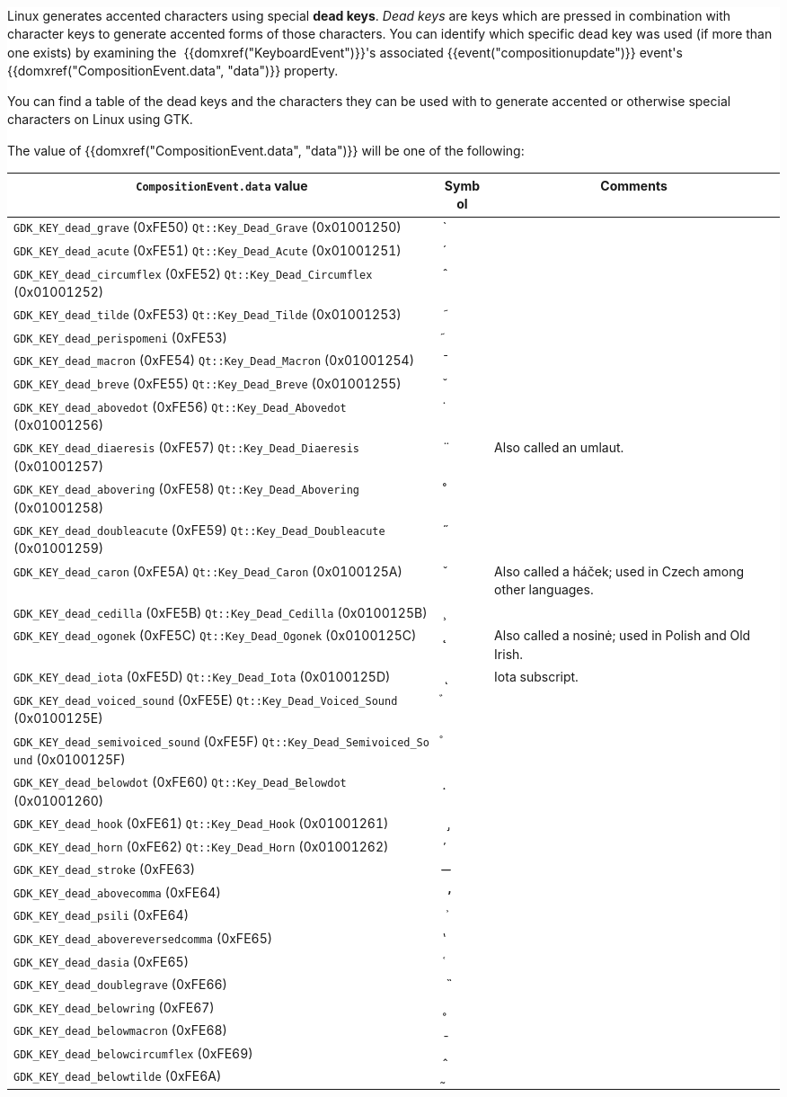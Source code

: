 Linux generates accented characters using special **dead keys**. _Dead keys_ are keys which are pressed in combination with character keys to generate accented forms of those characters. You can identify which specific dead key was used (if more than one exists) by examining the  {{domxref("KeyboardEvent")}}'s associated {{event("compositionupdate")}} event's  {{domxref("CompositionEvent.data", "data")}} property.

You can find a table of the dead keys and the characters they can be used with to generate accented or otherwise special characters on Linux using GTK.

The value of {{domxref("CompositionEvent.data", "data")}} will be one of the following:

| **`CompositionEvent.data`** value                                                     | Symbol | Comments                                                  |
| ------------------------------------------------------------------------------------- | ------ | --------------------------------------------------------- |
| `GDK_KEY_dead_grave` (0xFE50) `Qt::Key_Dead_Grave` (0x01001250)                       | `      |                                                           |
| `GDK_KEY_dead_acute` (0xFE51) `Qt::Key_Dead_Acute` (0x01001251)                       | ´      |                                                           |
| `GDK_KEY_dead_circumflex` (0xFE52) `Qt::Key_Dead_Circumflex` (0x01001252)             | ˆ      |                                                           |
| `GDK_KEY_dead_tilde` (0xFE53) `Qt::Key_Dead_Tilde` (0x01001253)                       | ˜      |                                                           |
| `GDK_KEY_dead_perispomeni` (0xFE53)                                                   |  ͂      |                                                           |
| `GDK_KEY_dead_macron` (0xFE54) `Qt::Key_Dead_Macron` (0x01001254)                     | ¯      |                                                           |
| `GDK_KEY_dead_breve` (0xFE55) `Qt::Key_Dead_Breve` (0x01001255)                       | ˘      |                                                           |
| `GDK_KEY_dead_abovedot` (0xFE56) `Qt::Key_Dead_Abovedot` (0x01001256)                 | ˙      |                                                           |
| `GDK_KEY_dead_diaeresis` (0xFE57) `Qt::Key_Dead_Diaeresis` (0x01001257)               | ¨      | Also called an umlaut.                                    |
| `GDK_KEY_dead_abovering` (0xFE58) `Qt::Key_Dead_Abovering` (0x01001258)               | ˚      |                                                           |
| `GDK_KEY_dead_doubleacute` (0xFE59) `Qt::Key_Dead_Doubleacute` (0x01001259)           | ˝      |                                                           |
| `GDK_KEY_dead_caron` (0xFE5A) `Qt::Key_Dead_Caron` (0x0100125A)                       | ˇ      | Also called a háček; used in Czech among other languages. |
| `GDK_KEY_dead_cedilla` (0xFE5B) `Qt::Key_Dead_Cedilla` (0x0100125B)                   | ¸      |                                                           |
| `GDK_KEY_dead_ogonek` (0xFE5C) `Qt::Key_Dead_Ogonek` (0x0100125C)                     | ˛      | Also called a nosinė; used in Polish and Old Irish.       |
| `GDK_KEY_dead_iota` (0xFE5D) `Qt::Key_Dead_Iota` (0x0100125D)                         |  ͅ      | Iota subscript.                                           |
| `GDK_KEY_dead_voiced_sound` (0xFE5E) `Qt::Key_Dead_Voiced_Sound` (0x0100125E)         | ゙     |                                                           |
| `GDK_KEY_dead_semivoiced_sound` (0xFE5F) `Qt::Key_Dead_Semivoiced_Sound` (0x0100125F) | ゚     |                                                           |
| `GDK_KEY_dead_belowdot` (0xFE60) `Qt::Key_Dead_Belowdot` (0x01001260)                 | ̣̣       |                                                           |
| `GDK_KEY_dead_hook` (0xFE61) `Qt::Key_Dead_Hook` (0x01001261)                         |   ̡     |                                                           |
| `GDK_KEY_dead_horn` (0xFE62) `Qt::Key_Dead_Horn` (0x01001262)                         |  ̛      |                                                           |
| `GDK_KEY_dead_stroke` (0xFE63)                                                        |  ̶̶      |                                                           |
| `GDK_KEY_dead_abovecomma` (0xFE64)                                                    |  ̓̓      |                                                           |
| `GDK_KEY_dead_psili` (0xFE64)                                                         |  ᾿     |                                                           |
| `GDK_KEY_dead_abovereversedcomma` (0xFE65)                                            | ʽ      |                                                           |
| `GDK_KEY_dead_dasia` (0xFE65)                                                         | ῾      |                                                           |
| `GDK_KEY_dead_doublegrave` (0xFE66)                                                   |  ̏      |                                                           |
| `GDK_KEY_dead_belowring` (0xFE67)                                                     | ˳      |                                                           |
| `GDK_KEY_dead_belowmacron` (0xFE68)                                                   |  ̱      |                                                           |
| `GDK_KEY_dead_belowcircumflex` (0xFE69)                                               | ꞈ      |                                                           |
| `GDK_KEY_dead_belowtilde` (0xFE6A)                                                    | ̰       |                                                           |